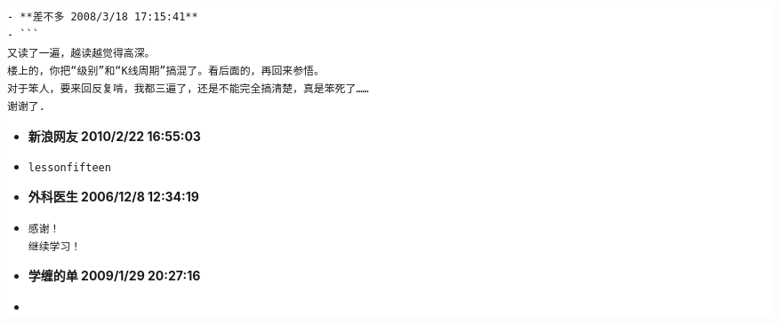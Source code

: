   ```
- **差不多 2008/3/18 17:15:41**
- ```
  又读了一遍，越读越觉得高深。
  楼上的，你把“级别”和“K线周期”搞混了。看后面的，再回来参悟。
  对于笨人，要来回反复啃，我都三遍了，还是不能完全搞清楚，真是笨死了……
  谢谢了.
  ```
- **新浪网友 2010/2/22 16:55:03**
- ```
  lessonfifteen
  ```
- **外科医生 2006/12/8 12:34:19**
- ```
  感谢！
  继续学习！
  ```
- **学缠的单 2009/1/29 20:27:16**
- ```
